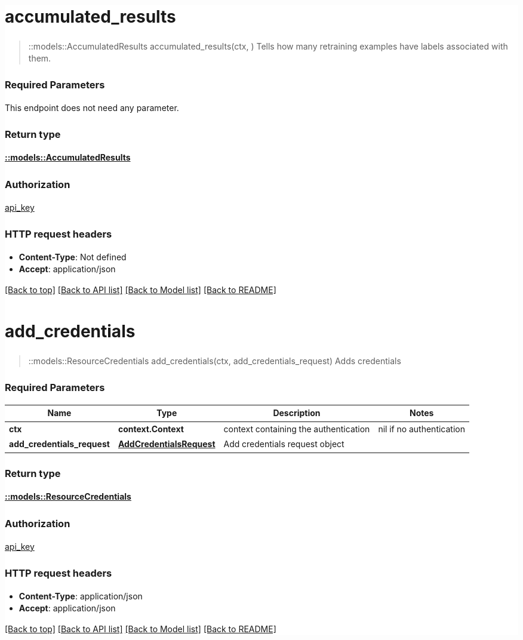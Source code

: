 
# **accumulated_results**
> ::models::AccumulatedResults accumulated_results(ctx, )
Tells how many retraining examples have labels associated with them.

### Required Parameters
This endpoint does not need any parameter.

### Return type

[**::models::AccumulatedResults**](AccumulatedResults.md)

### Authorization

[api_key](../README.md#api_key)

### HTTP request headers

 - **Content-Type**: Not defined
 - **Accept**: application/json

[[Back to top]](#) [[Back to API list]](../README.md#documentation-for-api-endpoints) [[Back to Model list]](../README.md#documentation-for-models) [[Back to README]](../README.md)

# **add_credentials**
> ::models::ResourceCredentials add_credentials(ctx, add_credentials_request)
Adds credentials

### Required Parameters

Name | Type | Description  | Notes
------------- | ------------- | ------------- | -------------
 **ctx** | **context.Context** | context containing the authentication | nil if no authentication
  **add_credentials_request** | [**AddCredentialsRequest**](AddCredentialsRequest.md)| Add credentials request object | 

### Return type

[**::models::ResourceCredentials**](ResourceCredentials.md)

### Authorization

[api_key](../README.md#api_key)

### HTTP request headers

 - **Content-Type**: application/json
 - **Accept**: application/json

[[Back to top]](#) [[Back to API list]](../README.md#documentation-for-api-endpoints) [[Back to Model list]](../README.md#documentation-for-models) [[Back to README]](../README.md)
